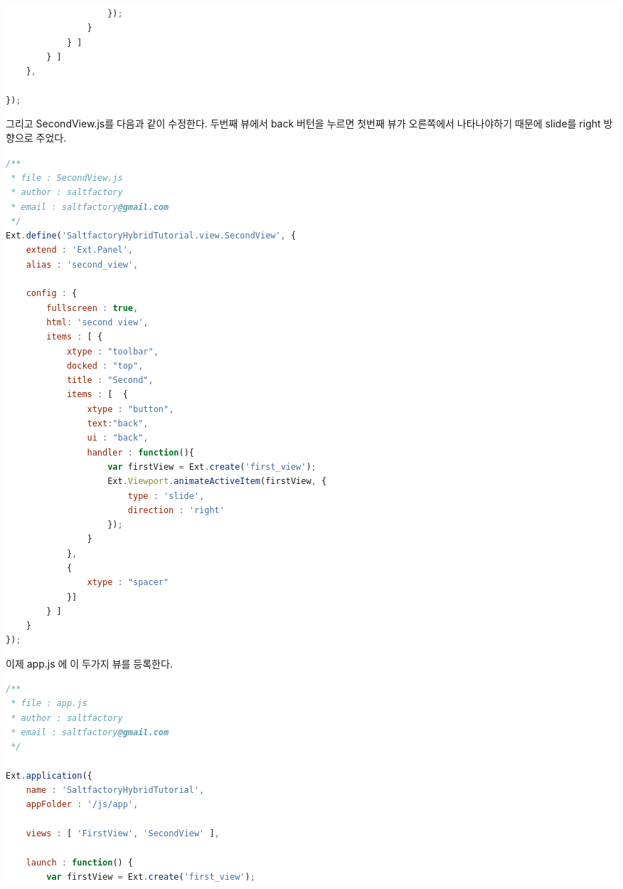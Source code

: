 ```javascript
					});
				}
			} ]
		} ]
	},

});
```

그리고 SecondView.js를 다음과 같이 수정한다. 두번째 뷰에서 back 버턴을 누르면 첫번째 뷰가 오른쪽에서 나타나야하기 때문에 slide를 right 방향으로 주었다.

```javascript
/**
 * file : SecondView.js
 * author : saltfactory
 * email : saltfactory@gmail.com
 */
Ext.define('SaltfactoryHybridTutorial.view.SecondView', {
	extend : 'Ext.Panel',
	alias : 'second_view',

	config : {
		fullscreen : true,
		html: 'second view',
		items : [ {
			xtype : "toolbar",
			docked : "top",
			title : "Second",
			items : [  {
				xtype : "button",
				text:"back",
				ui : "back",
				handler : function(){
					var firstView = Ext.create('first_view');
					Ext.Viewport.animateActiveItem(firstView, {
						type : 'slide',
						direction : 'right'
					});
				}
			},
			{
				xtype : "spacer"
			}]
		} ]
	}
});
```

이제 app.js 에 이 두가지 뷰를 등록한다.

```javascript
/**
 * file : app.js
 * author : saltfactory
 * email : saltfactory@gmail.com
 */

Ext.application({
	name : 'SaltfactoryHybridTutorial',
	appFolder : '/js/app',

	views : [ 'FirstView', 'SecondView' ],

	launch : function() {
		var firstView = Ext.create('first_view');
```
